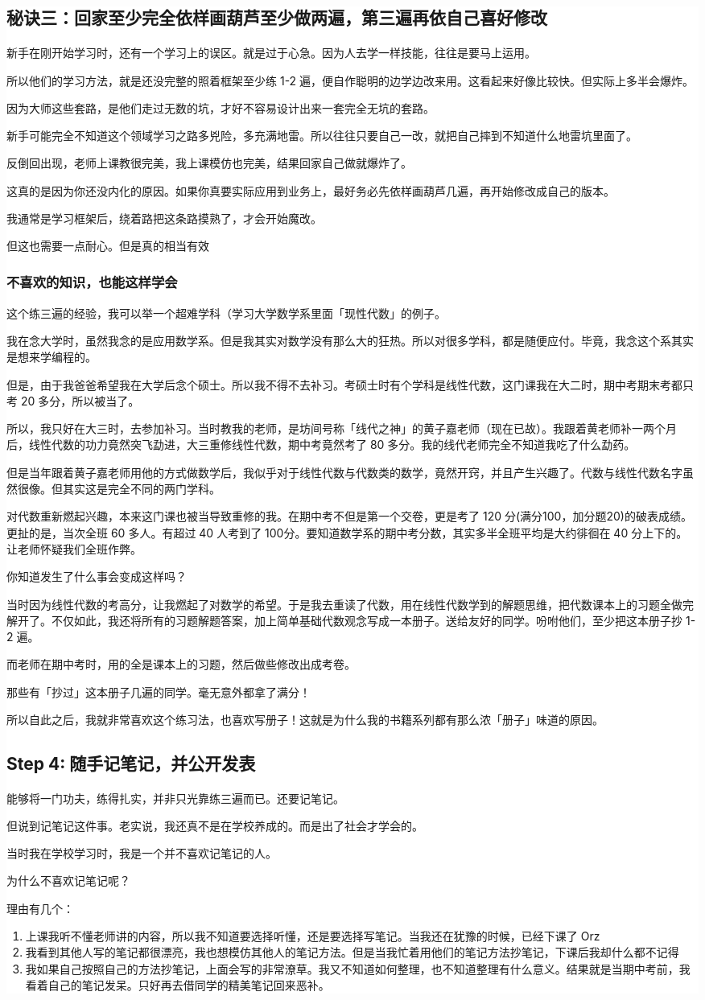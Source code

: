 ## 秘诀三：回家至少完全依样画葫芦至少做两遍，第三遍再依自己喜好修改

新手在刚开始学习时，还有一个学习上的误区。就是过于心急。因为人去学一样技能，往往是要马上运用。

所以他们的学习方法，就是还没完整的照着框架至少练 1-2 遍，便自作聪明的边学边改来用。这看起来好像比较快。但实际上多半会爆炸。

因为大师这些套路，是他们走过无数的坑，才好不容易设计出来一套完全无坑的套路。

新手可能完全不知道这个领域学习之路多兇险，多充满地雷。所以往往只要自己一改，就把自己摔到不知道什么地雷坑里面了。

反倒回出现，老师上课教很完美，我上课模仿也完美，结果回家自己做就爆炸了。

这真的是因为你还没内化的原因。如果你真要实际应用到业务上，最好务必先依样画葫芦几遍，再开始修改成自己的版本。

我通常是学习框架后，绕着路把这条路摸熟了，才会开始魔改。

但这也需要一点耐心。但是真的相当有效

### **不喜欢的知识，也能这样学会**

这个练三遍的经验，我可以举一个超难学科（学习大学数学系里面「现性代数」的例子。

我在念大学时，虽然我念的是应用数学系。但是我其实对数学没有那么大的狂热。所以对很多学科，都是随便应付。毕竟，我念这个系其实是想来学编程的。

但是，由于我爸爸希望我在大学后念个硕士。所以我不得不去补习。考硕士时有个学科是线性代数，这门课我在大二时，期中考期末考都只考 20 多分，所以被当了。

所以，我只好在大三时，去参加补习。当时教我的老师，是坊间号称「线代之神」的黄子嘉老师（现在已故）。我跟着黄老师补一两个月后，线性代数的功力竟然突飞勐进，大三重修线性代数，期中考竟然考了 80 多分。我的线代老师完全不知道我吃了什么勐药。

但是当年跟着黄子嘉老师用他的方式做数学后，我似乎对于线性代数与代数类的数学，竟然开窍，并且产生兴趣了。代数与线性代数名字虽然很像。但其实这是完全不同的两门学科。

对代数重新燃起兴趣，本来这门课也被当导致重修的我。在期中考不但是第一个交卷，更是考了 120 分(满分100，加分题20)的破表成绩。更扯的是，当次全班 60 多人。有超过 40 人考到了 100分。要知道数学系的期中考分数，其实多半全班平均是大约徘徊在 40 分上下的。让老师怀疑我们全班作弊。

你知道发生了什么事会变成这样吗？

当时因为线性代数的考高分，让我燃起了对数学的希望。于是我去重读了代数，用在线性代数学到的解题思维，把代数课本上的习题全做完解开了。不仅如此，我还将所有的习题解题答案，加上简单基础代数观念写成一本册子。送给友好的同学。吩咐他们，至少把这本册子抄 1-2 遍。

而老师在期中考时，用的全是课本上的习题，然后做些修改出成考卷。

那些有「抄过」这本册子几遍的同学。毫无意外都拿了满分！

所以自此之后，我就非常喜欢这个练习法，也喜欢写册子！这就是为什么我的书籍系列都有那么浓「册子」味道的原因。

## Step 4: 随手记笔记，并公开发表

能够将一门功夫，练得扎实，并非只光靠练三遍而已。还要记笔记。

但说到记笔记这件事。老实说，我还真不是在学校养成的。而是出了社会才学会的。

当时我在学校学习时，我是一个并不喜欢记笔记的人。

为什么不喜欢记笔记呢？

理由有几个：

1. 上课我听不懂老师讲的内容，所以我不知道要选择听懂，还是要选择写笔记。当我还在犹豫的时候，已经下课了 Orz
2. 我看到其他人写的笔记都很漂亮，我也想模仿其他人的笔记方法。但是当我忙着用他们的笔记方法抄笔记，下课后我却什么都不记得
3. 我如果自己按照自己的方法抄笔记，上面会写的非常潦草。我又不知道如何整理，也不知道整理有什么意义。结果就是当期中考前，我看着自己的笔记发呆。只好再去借同学的精美笔记回来恶补。

